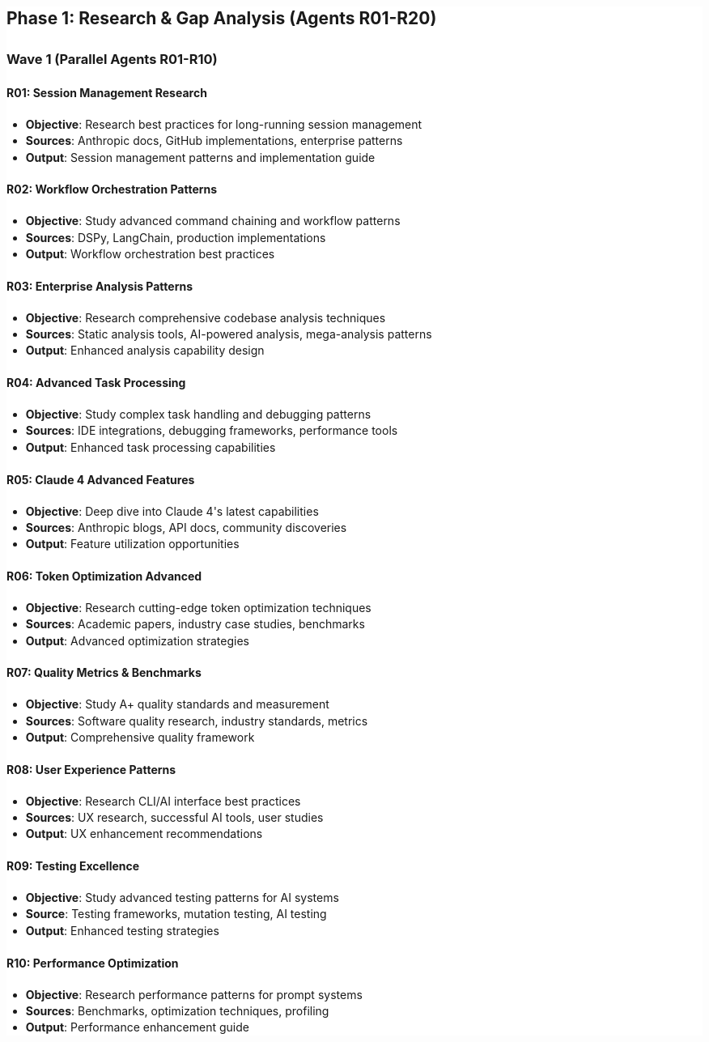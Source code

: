 ## Phase 1: Research & Gap Analysis (Agents R01-R20)

### Wave 1 (Parallel Agents R01-R10)

#### R01: Session Management Research
- **Objective**: Research best practices for long-running session management
- **Sources**: Anthropic docs, GitHub implementations, enterprise patterns
- **Output**: Session management patterns and implementation guide

#### R02: Workflow Orchestration Patterns
- **Objective**: Study advanced command chaining and workflow patterns
- **Sources**: DSPy, LangChain, production implementations
- **Output**: Workflow orchestration best practices

#### R03: Enterprise Analysis Patterns
- **Objective**: Research comprehensive codebase analysis techniques
- **Sources**: Static analysis tools, AI-powered analysis, mega-analysis patterns
- **Output**: Enhanced analysis capability design

#### R04: Advanced Task Processing
- **Objective**: Study complex task handling and debugging patterns
- **Sources**: IDE integrations, debugging frameworks, performance tools
- **Output**: Enhanced task processing capabilities

#### R05: Claude 4 Advanced Features
- **Objective**: Deep dive into Claude 4's latest capabilities
- **Sources**: Anthropic blogs, API docs, community discoveries
- **Output**: Feature utilization opportunities

#### R06: Token Optimization Advanced
- **Objective**: Research cutting-edge token optimization techniques
- **Sources**: Academic papers, industry case studies, benchmarks
- **Output**: Advanced optimization strategies

#### R07: Quality Metrics & Benchmarks
- **Objective**: Study A+ quality standards and measurement
- **Sources**: Software quality research, industry standards, metrics
- **Output**: Comprehensive quality framework

#### R08: User Experience Patterns
- **Objective**: Research CLI/AI interface best practices
- **Sources**: UX research, successful AI tools, user studies
- **Output**: UX enhancement recommendations

#### R09: Testing Excellence
- **Objective**: Study advanced testing patterns for AI systems
- **Source**: Testing frameworks, mutation testing, AI testing
- **Output**: Enhanced testing strategies

#### R10: Performance Optimization
- **Objective**: Research performance patterns for prompt systems
- **Sources**: Benchmarks, optimization techniques, profiling
- **Output**: Performance enhancement guide
